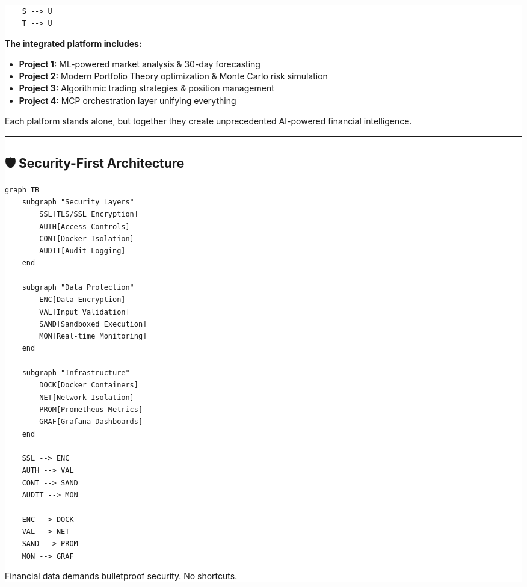 ```mermaid
    S --> U
    T --> U
```

**The integrated platform includes:**

- **Project 1:** ML-powered market analysis & 30-day forecasting
- **Project 2:** Modern Portfolio Theory optimization & Monte Carlo risk simulation
- **Project 3:** Algorithmic trading strategies & position management
- **Project 4:** MCP orchestration layer unifying everything

Each platform stands alone, but together they create unprecedented AI-powered financial intelligence.

---

## 🛡️ **Security-First Architecture**

```mermaid
graph TB
    subgraph "Security Layers"
        SSL[TLS/SSL Encryption]
        AUTH[Access Controls]
        CONT[Docker Isolation]
        AUDIT[Audit Logging]
    end

    subgraph "Data Protection"
        ENC[Data Encryption]
        VAL[Input Validation]
        SAND[Sandboxed Execution]
        MON[Real-time Monitoring]
    end

    subgraph "Infrastructure"
        DOCK[Docker Containers]
        NET[Network Isolation]
        PROM[Prometheus Metrics]
        GRAF[Grafana Dashboards]
    end

    SSL --> ENC
    AUTH --> VAL
    CONT --> SAND
    AUDIT --> MON

    ENC --> DOCK
    VAL --> NET
    SAND --> PROM
    MON --> GRAF
```

Financial data demands bulletproof security. No shortcuts.

